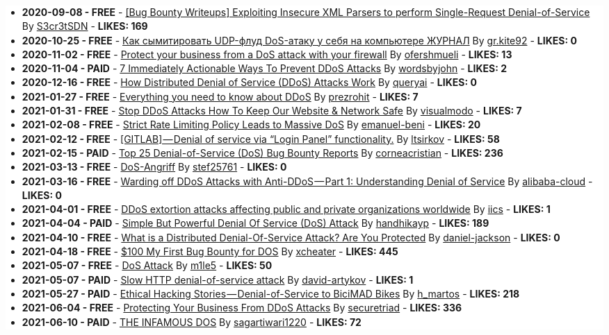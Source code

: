 - **2020-09-08 - FREE** - [[Bug Bounty Writeups] Exploiting Insecure XML Parsers to perform Single-Request Denial-of-Service](https://medium.com/sud0root/bug-bounty-writeups-exploiting-insecure-xml-parsers-to-perform-single-request-denial-of-service-81fddd7f877f)  By  [S3cr3tSDN](https://medium.com/@S3cr3tSDN) - **LIKES: 169**
- **2020-10-25 - FREE** - [Как сымитировать UDP-флуд DoS-атаку у себя на компьютере ЖУРНАЛ](https://medium.com/nuances-of-programming/%D0%BA%D0%B0%D0%BA-%D1%81%D1%8B%D0%BC%D0%B8%D1%82%D0%B8%D1%80%D0%BE%D0%B2%D0%B0%D1%82%D1%8C-udp-%D1%84%D0%BB%D1%83%D0%B4-dos-%D0%B0%D1%82%D0%B0%D0%BA%D1%83-%D1%83-%D1%81%D0%B5%D0%B1%D1%8F-%D0%BD%D0%B0-%D0%BA%D0%BE%D0%BC%D0%BF%D1%8C%D1%8E%D1%82%D0%B5%D1%80%D0%B5-%D0%B6%D1%83%D1%80%D0%BD%D0%B0%D0%BB-9f2538f3effd)  By  [gr.kite92](https://medium.com/@gr.kite92) - **LIKES: 0**
- **2020-11-02 - FREE** - [Protect your business from a DoS attack with your firewall](https://infosecwriteups.com/protect-your-business-from-a-dos-attack-with-your-firewall-5f9587ea4af0)  By  [ofershmueli](https://medium.com/@ofershmueli) - **LIKES: 13**
- **2020-11-04 - PAID** - [7 Immediately Actionable Ways To Prevent DDoS Attacks](https://wordsbyjohn.medium.com/7-immediately-actionable-ways-to-prevent-ddos-attacks-86de05ef3b71)  By  [wordsbyjohn](https://medium.com/@wordsbyjohn) - **LIKES: 2**
- **2020-12-16 - FREE** - [How Distributed Denial of Service (DDoS) Attacks Work](https://medium.com/query-ai/how-distributed-denial-of-service-ddos-attacks-work-2d8f5bb350d1)  By  [queryai](https://medium.com/@queryai) - **LIKES: 0**
- **2021-01-27 - FREE** - [Everything you need to know about DDoS](https://prezrohit.medium.com/ddos-54d7fe1897e5)  By  [prezrohit](https://medium.com/@prezrohit) - **LIKES: 7**
- **2021-01-31 - FREE** - [Stop DDoS Attacks How To Keep Our Website & Network Safe](https://medium.com/visualmodo/stop-ddos-attacks-how-to-keep-our-website-network-safe-a27d119f18d9)  By  [visualmodo](https://medium.com/@visualmodo) - **LIKES: 7**
- **2021-02-08 - FREE** - [Strict Rate Limiting Policy Leads to Massive DoS](https://emanuel-beni.medium.com/strict-rate-limiting-policy-leads-to-massive-dos-268b20d354c8)  By  [emanuel-beni](https://medium.com/@emanuel-beni) - **LIKES: 20**
- **2021-02-12 - FREE** - [[GITLAB] — Denial of service via “Login Panel” functionality.](https://ltsirkov.medium.com/gitlab-denial-of-service-via-login-panel-functionality-684c8583706c)  By  [ltsirkov](https://medium.com/@ltsirkov) - **LIKES: 58**
- **2021-02-15 - PAID** - [Top 25 Denial-of-Service (DoS) Bug Bounty Reports](https://medium.com/swlh/top-25-denial-of-service-dos-bug-bounty-reports-4aaeb4e9a052)  By  [corneacristian](https://medium.com/@corneacristian) - **LIKES: 236**
- **2021-03-13 - FREE** - [DoS-Angriff](https://stef25761.medium.com/dos-angriff-c51ece5028d6)  By  [stef25761](https://medium.com/@stef25761) - **LIKES: 0**
- **2021-03-16 - FREE** - [Warding off DDoS Attacks with Anti-DDoS — Part 1: Understanding Denial of Service](https://alibaba-cloud.medium.com/warding-off-ddos-attacks-with-anti-ddos-part-1-understanding-denial-of-service-965048960846)  By  [alibaba-cloud](https://medium.com/@alibaba-cloud) - **LIKES: 0**
- **2021-04-01 - FREE** - [DDoS extortion attacks affecting public and private organizations worldwide](https://iics.medium.com/ddos-extortion-attacks-affecting-public-and-private-organizations-worldwide-68f46551e7e2)  By  [iics](https://medium.com/@iics) - **LIKES: 1**
- **2021-04-04 - PAID** - [Simple But Powerful Denial Of Service (DoS) Attack](https://medium.com/geekculture/simple-but-powerful-denial-of-service-dos-attack-8c7dfd60045f)  By  [handhikayp](https://medium.com/@handhikayp) - **LIKES: 189**
- **2021-04-10 - FREE** - [What is a Distributed Denial-Of-Service Attack? Are You Protected](https://daniel-jackson.medium.com/what-is-a-distributed-denial-of-service-attack-are-you-protected-dd08ae907037)  By  [daniel-jackson](https://medium.com/@daniel-jackson) - **LIKES: 0**
- **2021-04-18 - FREE** - [$100 My First Bug Bounty for DOS](https://infosecwriteups.com/100-my-first-bug-bounty-for-dos-f9b507fc0c02)  By  [xcheater](https://medium.com/@xcheater) - **LIKES: 445**
- **2021-05-07 - FREE** - [DoS Attack](https://m1le5.medium.com/dos-attack-d92edd77b3d3)  By  [m1le5](https://medium.com/@m1le5) - **LIKES: 50**
- **2021-05-07 - PAID** - [Slow HTTP denial-of-service attack](https://medium.com/purple-team/slow-http-denial-of-service-attack-9da365aa7a0b)  By  [david-artykov](https://medium.com/@david-artykov) - **LIKES: 1**
- **2021-05-27 - PAID** - [Ethical Hacking Stories — Denial-of-Service to BiciMAD Bikes](https://infosecwriteups.com/ethical-hacking-stories-denial-of-service-to-bicimad-bikes-e16e4b3f6bbb)  By  [h_martos](https://medium.com/@h_martos) - **LIKES: 218**
- **2021-06-04 - FREE** - [Protecting Your Business From DDoS Attacks](https://medium.com/dark-roast-security/protecting-your-business-from-ddos-attacks-48123a6b1c25)  By  [securetriad](https://medium.com/@securetriad) - **LIKES: 336**
- **2021-06-10 - PAID** - [THE INFAMOUS DOS](https://sagartiwari1220.medium.com/the-infmaous-dos-7341961d2ab8)  By  [sagartiwari1220](https://medium.com/@sagartiwari1220) - **LIKES: 72**